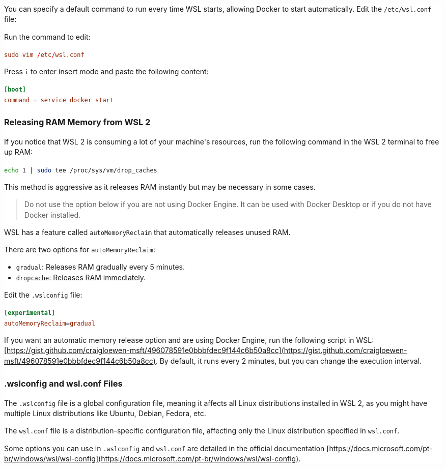You can specify a default command to run every time WSL starts, allowing Docker to start automatically. Edit the `/etc/wsl.conf` file:

Run the command to edit:

```conf
sudo vim /etc/wsl.conf
```

Press `i` to enter insert mode and paste the following content:

```conf
[boot]
command = service docker start
```

### Releasing RAM Memory from WSL 2

If you notice that WSL 2 is consuming a lot of your machine's resources, run the following command in the WSL 2 terminal to free up RAM:

```bash
echo 1 | sudo tee /proc/sys/vm/drop_caches
```

This method is aggressive as it releases RAM instantly but may be necessary in some cases.

> Do not use the option below if you are not using Docker Engine. It can be used with Docker Desktop or if you do not have Docker installed.

WSL has a feature called `autoMemoryReclaim` that automatically releases unused RAM. 

There are two options for `autoMemoryReclaim`:

* `gradual`: Releases RAM gradually every 5 minutes.
* `dropcache`: Releases RAM immediately.

Edit the `.wslconfig` file:

```conf
[experimental]
autoMemoryReclaim=gradual
```

If you want an automatic memory release option and are using Docker Engine, run the following script in WSL: [https://gist.github.com/craigloewen-msft/496078591e0bbbfdec9f144c6b50a8cc](https://gist.github.com/craigloewen-msft/496078591e0bbbfdec9f144c6b50a8cc). By default, it runs every 2 minutes, but you can change the execution interval.

### .wslconfig and wsl.conf Files

The `.wslconfig` file is a global configuration file, meaning it affects all Linux distributions installed in WSL 2, as you might have multiple Linux distributions like Ubuntu, Debian, Fedora, etc.

The `wsl.conf` file is a distribution-specific configuration file, affecting only the Linux distribution specified in `wsl.conf`.

Some options you can use in `.wslconfig` and `wsl.conf` are detailed in the official documentation [https://docs.microsoft.com/pt-br/windows/wsl/wsl-config](https://docs.microsoft.com/pt-br/windows/wsl/wsl-config).
